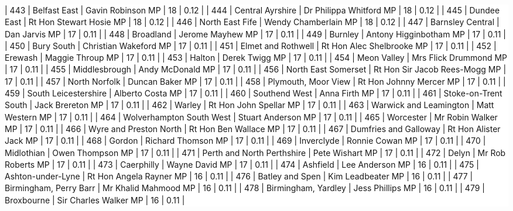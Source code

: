 | 443 | Belfast East | Gavin Robinson MP | 18 | 0.12 |
| 444 | Central Ayrshire | Dr Philippa Whitford MP | 18 | 0.12 |
| 445 | Dundee East | Rt Hon Stewart Hosie MP | 18 | 0.12 |
| 446 | North East Fife | Wendy Chamberlain MP | 18 | 0.12 |
| 447 | Barnsley Central | Dan Jarvis MP | 17 | 0.11 |
| 448 | Broadland | Jerome Mayhew MP | 17 | 0.11 |
| 449 | Burnley | Antony Higginbotham MP | 17 | 0.11 |
| 450 | Bury South | Christian Wakeford MP | 17 | 0.11 |
| 451 | Elmet and Rothwell | Rt Hon Alec Shelbrooke MP | 17 | 0.11 |
| 452 | Erewash | Maggie Throup MP | 17 | 0.11 |
| 453 | Halton | Derek Twigg MP | 17 | 0.11 |
| 454 | Meon Valley | Mrs Flick Drummond MP | 17 | 0.11 |
| 455 | Middlesbrough | Andy McDonald MP | 17 | 0.11 |
| 456 | North East Somerset | Rt Hon Sir Jacob Rees-Mogg MP | 17 | 0.11 |
| 457 | North Norfolk | Duncan Baker MP | 17 | 0.11 |
| 458 | Plymouth, Moor View | Rt Hon Johnny Mercer MP | 17 | 0.11 |
| 459 | South Leicestershire | Alberto Costa MP | 17 | 0.11 |
| 460 | Southend West | Anna Firth MP | 17 | 0.11 |
| 461 | Stoke-on-Trent South | Jack Brereton MP | 17 | 0.11 |
| 462 | Warley | Rt Hon John Spellar MP | 17 | 0.11 |
| 463 | Warwick and Leamington | Matt Western MP | 17 | 0.11 |
| 464 | Wolverhampton South West | Stuart Anderson MP | 17 | 0.11 |
| 465 | Worcester | Mr Robin Walker MP | 17 | 0.11 |
| 466 | Wyre and Preston North | Rt Hon Ben Wallace MP | 17 | 0.11 |
| 467 | Dumfries and Galloway | Rt Hon Alister Jack MP | 17 | 0.11 |
| 468 | Gordon | Richard Thomson MP | 17 | 0.11 |
| 469 | Inverclyde | Ronnie Cowan MP | 17 | 0.11 |
| 470 | Midlothian | Owen Thompson MP | 17 | 0.11 |
| 471 | Perth and North Perthshire | Pete Wishart MP | 17 | 0.11 |
| 472 | Delyn | Mr Rob Roberts MP | 17 | 0.11 |
| 473 | Caerphilly | Wayne David MP | 17 | 0.11 |
| 474 | Ashfield | Lee Anderson MP | 16 | 0.11 |
| 475 | Ashton-under-Lyne | Rt Hon Angela Rayner MP | 16 | 0.11 |
| 476 | Batley and Spen | Kim Leadbeater MP | 16 | 0.11 |
| 477 | Birmingham, Perry Barr | Mr Khalid Mahmood MP | 16 | 0.11 |
| 478 | Birmingham, Yardley | Jess Phillips MP | 16 | 0.11 |
| 479 | Broxbourne | Sir Charles Walker MP | 16 | 0.11 |